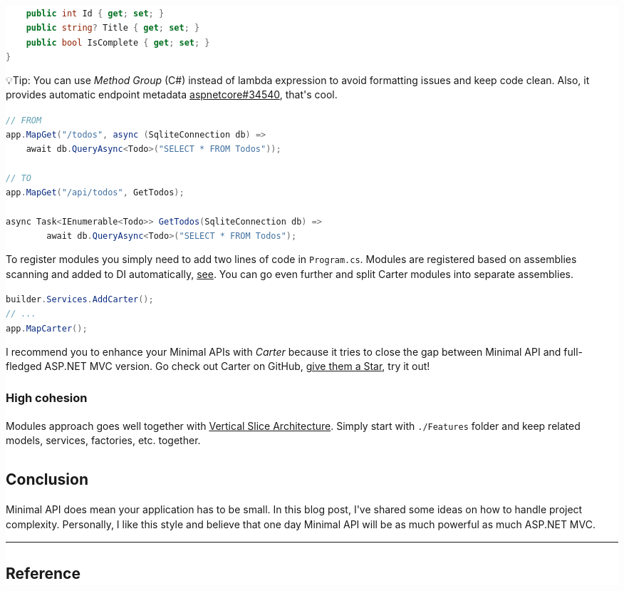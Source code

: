 ```csharp
    public int Id { get; set; }
    public string? Title { get; set; }
    public bool IsComplete { get; set; }
}
```

💡Tip: You can use *Method Group* (C#) instead of lambda expression to avoid formatting issues and keep code clean. Also, it provides automatic endpoint metadata [aspnetcore#34540](https://github.com/dotnet/aspnetcore/issues/34540), that's cool.

```csharp
// FROM
app.MapGet("/todos", async (SqliteConnection db) =>
    await db.QueryAsync<Todo>("SELECT * FROM Todos"));

// TO
app.MapGet("/api/todos", GetTodos);

async Task<IEnumerable<Todo>> GetTodos(SqliteConnection db) =>
        await db.QueryAsync<Todo>("SELECT * FROM Todos");
```

To register modules you simply need to add two lines of code in `Program.cs`. Modules are registered based on assemblies scanning and added to DI automatically, [see](https://github.com/CarterCommunity/Carter/blob/net6/src/Carter/CarterExtensions.cs). You can go even further and split Carter modules into separate assemblies.

```csharp
builder.Services.AddCarter();
// ...
app.MapCarter();
```

I recommend you to enhance your Minimal APIs with *Carter* because it tries to close the gap between Minimal API and full-fledged ASP.NET MVC version. 
Go check out Carter on GitHub, [give them a Star](https://github.com/CarterCommunity/Carter), try it out!

### High cohesion

Modules approach goes well together with [Vertical Slice Architecture](https://jimmybogard.com/vertical-slice-architecture/). Simply start with `./Features` folder and keep related models, services, factories, etc. together.

## Conclusion

Minimal API does mean your application has to be small. In this blog post, I've shared some ideas on how to handle project complexity. Personally, I like this style and believe that one day Minimal API will be as much powerful as much ASP.NET MVC.

---

## Reference
